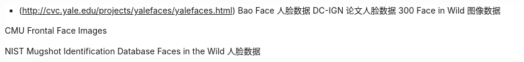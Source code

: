 * (http://cvc.yale.edu/projects/yalefaces/yalefaces.html)
Bao Face 人脸数据
DC-IGN 论文人脸数据
300 Face in Wild 图像数据

CMU Frontal Face Images

NIST Mugshot Identification Database Faces in the Wild 人脸数据
